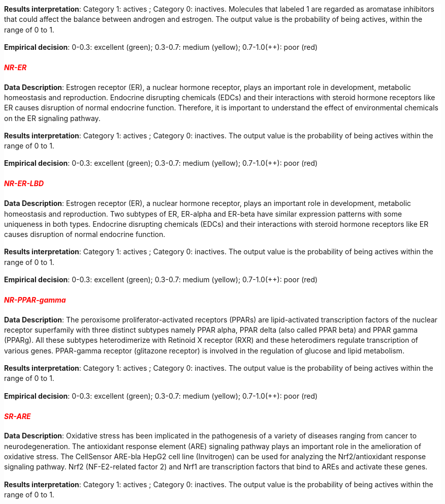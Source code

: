 **Results interpretation**: Category 1: actives ; Category 0: inactives. Molecules that labeled 1 are regarded as aromatase inhibitors that could affect the balance between androgen and estrogen. The output value is the probability of being actives, within the range of 0 to 1.

**Empirical decision**: 0-0.3: excellent (green); 0.3-0.7: medium (yellow); 0.7-1.0(++): poor (red)

#### _<font color=red>NR-ER</font>_

**Data Description**: Estrogen receptor (ER), a nuclear hormone receptor, plays an important role in development, metabolic homeostasis and reproduction. Endocrine disrupting chemicals (EDCs) and their interactions with steroid hormone receptors like ER causes disruption of normal endocrine function. Therefore, it is important to understand the effect of environmental chemicals on the ER signaling pathway.

**Results interpretation**: Category 1: actives ; Category 0: inactives. The output value is the probability of being actives within the range of 0 to 1.

**Empirical decision**: 0-0.3: excellent (green); 0.3-0.7: medium (yellow); 0.7-1.0(++): poor (red)

#### _<font color=red>NR-ER-LBD</font>_

**Data Description**: Estrogen receptor (ER), a nuclear hormone receptor, plays an important role in development, metabolic homeostasis and reproduction. Two subtypes of ER, ER-alpha and ER-beta have similar expression patterns with some uniqueness in both types. Endocrine disrupting chemicals (EDCs) and their interactions with steroid hormone receptors like ER causes disruption of normal endocrine function.

**Results interpretation**:  Category 1: actives ; Category 0: inactives. The output value is the probability of being actives within the range of 0 to 1.

**Empirical decision**: 0-0.3: excellent (green); 0.3-0.7: medium (yellow); 0.7-1.0(++): poor (red)

#### _<font color=red>NR-PPAR-gamma</font>_

**Data Description**: The peroxisome proliferator-activated receptors (PPARs) are lipid-activated transcription factors of the nuclear receptor superfamily with three distinct subtypes namely PPAR alpha, PPAR delta (also called PPAR beta) and PPAR gamma (PPARg). All these subtypes heterodimerize with Retinoid X receptor (RXR) and these heterodimers regulate transcription of various genes. PPAR-gamma receptor (glitazone receptor) is involved in the regulation of glucose and lipid metabolism.

**Results interpretation**: Category 1: actives ; Category 0: inactives. The output value is the probability of being actives within the range of 0 to 1.

**Empirical decision**: 0-0.3: excellent (green); 0.3-0.7: medium (yellow); 0.7-1.0(++): poor (red)

#### _<font color=red>SR-ARE</font>_

**Data Description**: Oxidative stress has been implicated in the pathogenesis of a variety of diseases ranging from cancer to neurodegeneration. The antioxidant response element (ARE) signaling pathway plays an important role in the amelioration of oxidative stress. The CellSensor ARE-bla HepG2 cell line (Invitrogen) can be used for analyzing the Nrf2/antioxidant response signaling pathway. Nrf2 (NF-E2-related factor 2) and Nrf1 are transcription factors that bind to AREs and activate these genes.

**Results interpretation**:  Category 1: actives ; Category 0: inactives. The output value is the probability of being actives within the range of 0 to 1.
